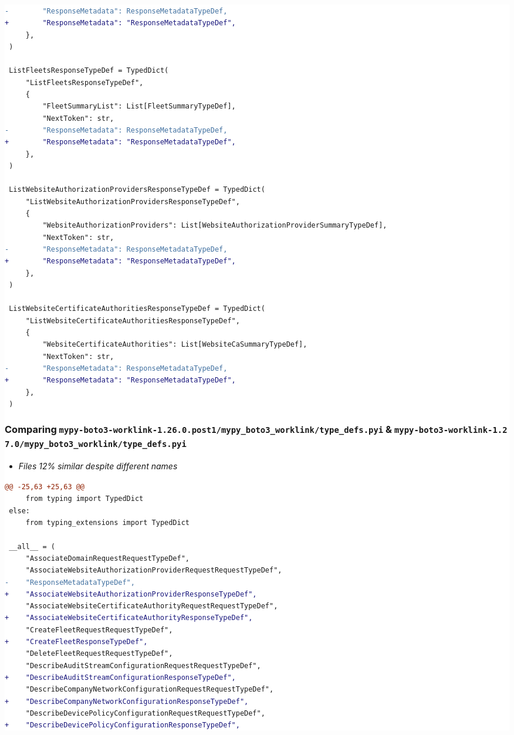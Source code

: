 ```diff
-        "ResponseMetadata": ResponseMetadataTypeDef,
+        "ResponseMetadata": "ResponseMetadataTypeDef",
     },
 )
 
 ListFleetsResponseTypeDef = TypedDict(
     "ListFleetsResponseTypeDef",
     {
         "FleetSummaryList": List[FleetSummaryTypeDef],
         "NextToken": str,
-        "ResponseMetadata": ResponseMetadataTypeDef,
+        "ResponseMetadata": "ResponseMetadataTypeDef",
     },
 )
 
 ListWebsiteAuthorizationProvidersResponseTypeDef = TypedDict(
     "ListWebsiteAuthorizationProvidersResponseTypeDef",
     {
         "WebsiteAuthorizationProviders": List[WebsiteAuthorizationProviderSummaryTypeDef],
         "NextToken": str,
-        "ResponseMetadata": ResponseMetadataTypeDef,
+        "ResponseMetadata": "ResponseMetadataTypeDef",
     },
 )
 
 ListWebsiteCertificateAuthoritiesResponseTypeDef = TypedDict(
     "ListWebsiteCertificateAuthoritiesResponseTypeDef",
     {
         "WebsiteCertificateAuthorities": List[WebsiteCaSummaryTypeDef],
         "NextToken": str,
-        "ResponseMetadata": ResponseMetadataTypeDef,
+        "ResponseMetadata": "ResponseMetadataTypeDef",
     },
 )
```

### Comparing `mypy-boto3-worklink-1.26.0.post1/mypy_boto3_worklink/type_defs.pyi` & `mypy-boto3-worklink-1.27.0/mypy_boto3_worklink/type_defs.pyi`

 * *Files 12% similar despite different names*

```diff
@@ -25,63 +25,63 @@
     from typing import TypedDict
 else:
     from typing_extensions import TypedDict
 
 __all__ = (
     "AssociateDomainRequestRequestTypeDef",
     "AssociateWebsiteAuthorizationProviderRequestRequestTypeDef",
-    "ResponseMetadataTypeDef",
+    "AssociateWebsiteAuthorizationProviderResponseTypeDef",
     "AssociateWebsiteCertificateAuthorityRequestRequestTypeDef",
+    "AssociateWebsiteCertificateAuthorityResponseTypeDef",
     "CreateFleetRequestRequestTypeDef",
+    "CreateFleetResponseTypeDef",
     "DeleteFleetRequestRequestTypeDef",
     "DescribeAuditStreamConfigurationRequestRequestTypeDef",
+    "DescribeAuditStreamConfigurationResponseTypeDef",
     "DescribeCompanyNetworkConfigurationRequestRequestTypeDef",
+    "DescribeCompanyNetworkConfigurationResponseTypeDef",
     "DescribeDevicePolicyConfigurationRequestRequestTypeDef",
+    "DescribeDevicePolicyConfigurationResponseTypeDef",
```